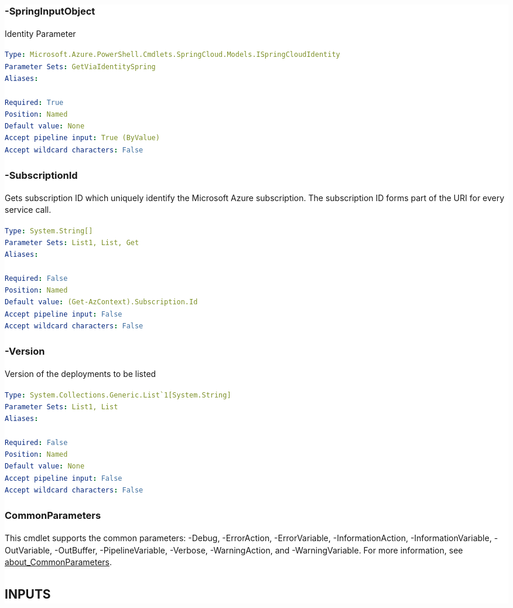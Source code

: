 ### -SpringInputObject
Identity Parameter

```yaml
Type: Microsoft.Azure.PowerShell.Cmdlets.SpringCloud.Models.ISpringCloudIdentity
Parameter Sets: GetViaIdentitySpring
Aliases:

Required: True
Position: Named
Default value: None
Accept pipeline input: True (ByValue)
Accept wildcard characters: False
```

### -SubscriptionId
Gets subscription ID which uniquely identify the Microsoft Azure subscription.
The subscription ID forms part of the URI for every service call.

```yaml
Type: System.String[]
Parameter Sets: List1, List, Get
Aliases:

Required: False
Position: Named
Default value: (Get-AzContext).Subscription.Id
Accept pipeline input: False
Accept wildcard characters: False
```

### -Version
Version of the deployments to be listed

```yaml
Type: System.Collections.Generic.List`1[System.String]
Parameter Sets: List1, List
Aliases:

Required: False
Position: Named
Default value: None
Accept pipeline input: False
Accept wildcard characters: False
```

### CommonParameters
This cmdlet supports the common parameters: -Debug, -ErrorAction, -ErrorVariable, -InformationAction, -InformationVariable, -OutVariable, -OutBuffer, -PipelineVariable, -Verbose, -WarningAction, and -WarningVariable. For more information, see [about_CommonParameters](http://go.microsoft.com/fwlink/?LinkID=113216).

## INPUTS
